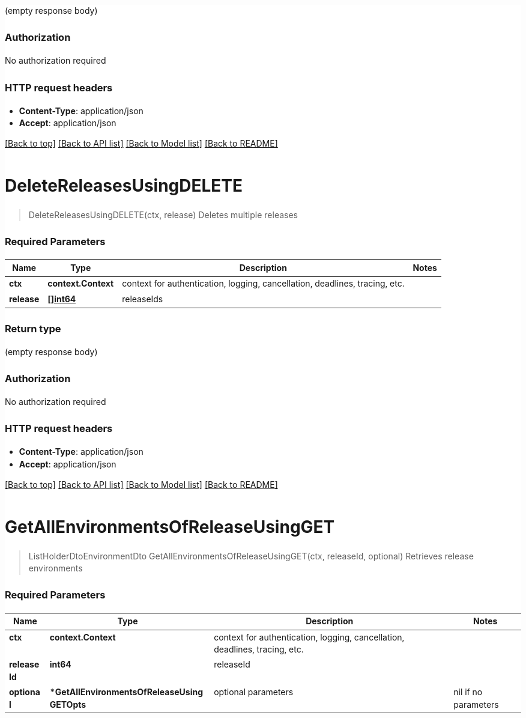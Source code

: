  (empty response body)

### Authorization

No authorization required

### HTTP request headers

 - **Content-Type**: application/json
 - **Accept**: application/json

[[Back to top]](#) [[Back to API list]](../README.md#documentation-for-api-endpoints) [[Back to Model list]](../README.md#documentation-for-models) [[Back to README]](../README.md)

# **DeleteReleasesUsingDELETE**
> DeleteReleasesUsingDELETE(ctx, release)
Deletes multiple releases

### Required Parameters

Name | Type | Description  | Notes
------------- | ------------- | ------------- | -------------
 **ctx** | **context.Context** | context for authentication, logging, cancellation, deadlines, tracing, etc.
  **release** | [**[]int64**](int64.md)| releaseIds | 

### Return type

 (empty response body)

### Authorization

No authorization required

### HTTP request headers

 - **Content-Type**: application/json
 - **Accept**: application/json

[[Back to top]](#) [[Back to API list]](../README.md#documentation-for-api-endpoints) [[Back to Model list]](../README.md#documentation-for-models) [[Back to README]](../README.md)

# **GetAllEnvironmentsOfReleaseUsingGET**
> ListHolderDtoEnvironmentDto GetAllEnvironmentsOfReleaseUsingGET(ctx, releaseId, optional)
Retrieves release environments

### Required Parameters

Name | Type | Description  | Notes
------------- | ------------- | ------------- | -------------
 **ctx** | **context.Context** | context for authentication, logging, cancellation, deadlines, tracing, etc.
  **releaseId** | **int64**| releaseId | 
 **optional** | ***GetAllEnvironmentsOfReleaseUsingGETOpts** | optional parameters | nil if no parameters
